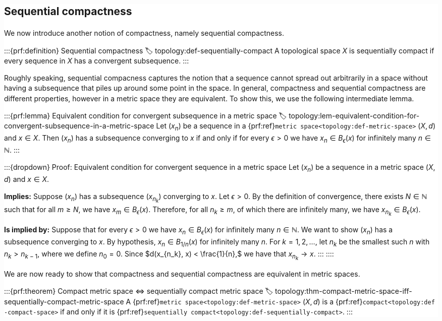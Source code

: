
## Sequential compactness

We now introduce another notion of compactness, namely sequential compactness.

:::{prf:definition} Sequential compactness
:label: topology:def-sequentially-compact
A topological space $X$ is sequentially compact if every sequence in $X$ has a convergent subsequence.
:::

Roughly speaking, sequential compacness captures the notion that a sequence cannot spread out arbitrarily in a space without having a subsequence that piles up around some point in the space.
In general, compactness and sequential compactness are different properties, however in a metric space they are equivalent.
To show this, we use the following intermediate lemma.

:::{prf:lemma} Equivalent condition for convergent subsequence in a metric space
:label: topology:lem-equivalent-condition-for-convergent-subsequence-in-a-metric-space
Let $(x_n)$ be a sequence in a {prf:ref}`metric space<topology:def-metric-space>` $(X, d)$ and $x \in X.$
Then $(x_n)$ has a subsequence converging to $x$ if and only if for every $\epsilon > 0$ we have $x_n \in B_\epsilon(x)$ for infinitely many $n \in \mathbb{N}.$
:::

:::{dropdown} Proof: Equivalent condition for convergent sequence in a metric space
Let $(x_n)$ be a sequence in a metric space $(X, d)$ and $x \in X.$

__Implies:__
Suppose $(x_n)$ has a subsequence $(x_{n_k})$ converging to $x.$
Let $\epsilon > 0.$
By the definition of convergence, there exists $N \in \mathbb{N}$ such that for all $m \geq N,$ we have $x_m \in B_\epsilon(x).$
Therefore, for all $n_k \geq m,$ of which there are infinitely many, we have $x_{n_k} \in B_\epsilon(x).$

__Is implied by:__
Suppose that for every $\epsilon > 0$ we have $x_n \in B_\epsilon(x)$ for infinitely many $n \in \mathbb{N}.$
We want to show $(x_n)$ has a subsequence converging to $x.$
By hypothesis, $x_n \in B_{1 / n}(x)$ for infinitely many $n.$
For $k = 1, 2, \dots,$ let $n_k$ be the smallest such $n$ with $n_k > n_{k - 1},$ where we define $n_0 = 0.$
Since $d(x_{n_k}, x) < \frac{1}{n},$ we have that $x_{n_k} \to x.$
:::
::::

We are now ready to show that compactness and sequential compactness are equivalent in metric spaces.

:::{prf:theorem} Compact metric space $\iff$ sequentially compact metric space
:label: topology:thm-compact-metric-space-iff-sequentially-compact-metric-space
A {prf:ref}`metric space<topology:def-metric-space>` $(X, d)$ is a {prf:ref}`compact<topology:def-compact-space>` if and only if it is {prf:ref}`sequentially compact<topology:def-sequentially-compact>`.
:::
